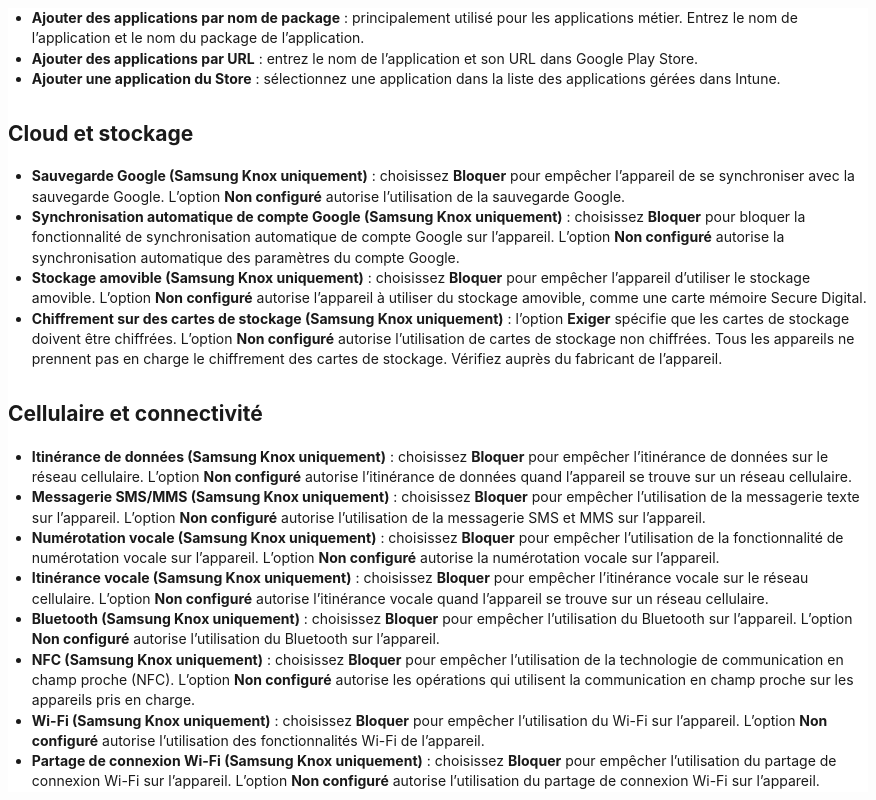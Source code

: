 - **Ajouter des applications par nom de package** : principalement utilisé pour les applications métier. Entrez le nom de l’application et le nom du package de l’application.
- **Ajouter des applications par URL** : entrez le nom de l’application et son URL dans Google Play Store.
- **Ajouter une application du Store** : sélectionnez une application dans la liste des applications gérées dans Intune.

## <a name="cloud-and-storage"></a>Cloud et stockage

- **Sauvegarde Google (Samsung Knox uniquement)** : choisissez **Bloquer** pour empêcher l’appareil de se synchroniser avec la sauvegarde Google. L’option **Non configuré** autorise l’utilisation de la sauvegarde Google.
- **Synchronisation automatique de compte Google (Samsung Knox uniquement)** : choisissez **Bloquer** pour bloquer la fonctionnalité de synchronisation automatique de compte Google sur l’appareil. L’option **Non configuré** autorise la synchronisation automatique des paramètres du compte Google.
- **Stockage amovible (Samsung Knox uniquement)** : choisissez **Bloquer** pour empêcher l’appareil d’utiliser le stockage amovible. L’option **Non configuré** autorise l’appareil à utiliser du stockage amovible, comme une carte mémoire Secure Digital.
- **Chiffrement sur des cartes de stockage (Samsung Knox uniquement)** : l’option **Exiger** spécifie que les cartes de stockage doivent être chiffrées. L’option **Non configuré** autorise l’utilisation de cartes de stockage non chiffrées. Tous les appareils ne prennent pas en charge le chiffrement des cartes de stockage. Vérifiez auprès du fabricant de l’appareil.

## <a name="cellular-and-connectivity"></a>Cellulaire et connectivité

- **Itinérance de données (Samsung Knox uniquement)** : choisissez **Bloquer** pour empêcher l’itinérance de données sur le réseau cellulaire. L’option **Non configuré** autorise l’itinérance de données quand l’appareil se trouve sur un réseau cellulaire.
- **Messagerie SMS/MMS (Samsung Knox uniquement)** : choisissez **Bloquer** pour empêcher l’utilisation de la messagerie texte sur l’appareil. L’option **Non configuré** autorise l’utilisation de la messagerie SMS et MMS sur l’appareil.
- **Numérotation vocale (Samsung Knox uniquement)** : choisissez **Bloquer** pour empêcher l’utilisation de la fonctionnalité de numérotation vocale sur l’appareil. L’option **Non configuré** autorise la numérotation vocale sur l’appareil.
- **Itinérance vocale (Samsung Knox uniquement)** : choisissez **Bloquer** pour empêcher l’itinérance vocale sur le réseau cellulaire. L’option **Non configuré** autorise l’itinérance vocale quand l’appareil se trouve sur un réseau cellulaire.
- **Bluetooth (Samsung Knox uniquement)** : choisissez **Bloquer** pour empêcher l’utilisation du Bluetooth sur l’appareil. L’option **Non configuré** autorise l’utilisation du Bluetooth sur l’appareil.
- **NFC (Samsung Knox uniquement)** : choisissez **Bloquer** pour empêcher l’utilisation de la technologie de communication en champ proche (NFC). L’option **Non configuré** autorise les opérations qui utilisent la communication en champ proche sur les appareils pris en charge.
- **Wi-Fi (Samsung Knox uniquement)** : choisissez **Bloquer** pour empêcher l’utilisation du Wi-Fi sur l’appareil. L’option **Non configuré** autorise l’utilisation des fonctionnalités Wi-Fi de l’appareil.
- **Partage de connexion Wi-Fi (Samsung Knox uniquement)** : choisissez **Bloquer** pour empêcher l’utilisation du partage de connexion Wi-Fi sur l’appareil. L’option **Non configuré** autorise l’utilisation du partage de connexion Wi-Fi sur l’appareil.
